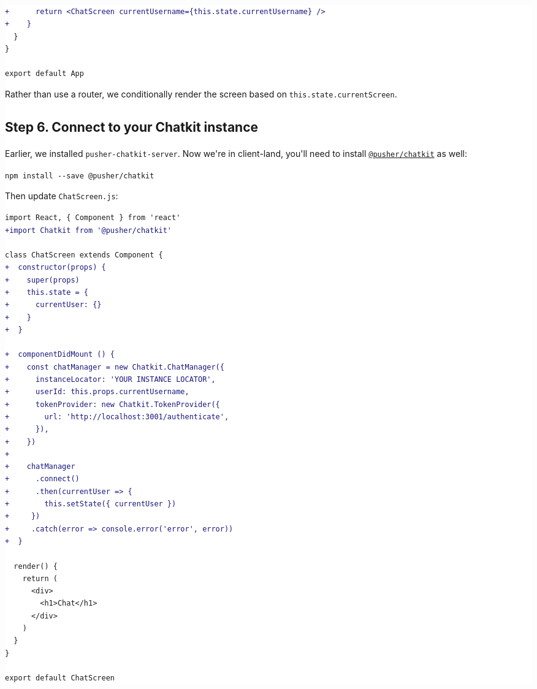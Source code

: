 ```diff
+      return <ChatScreen currentUsername={this.state.currentUsername} />
+    }
  }
}

export default App
```

Rather than use a router, we conditionally render the screen based on `this.state.currentScreen`.

## Step 6. Connect to your Chatkit instance

Earlier, we installed `pusher-chatkit-server`. Now we're in client-land, you'll need to install [`@pusher/chatkit`](https://www.npmjs.com/package/@pusher/chatkit) as well:

```
npm install --save @pusher/chatkit
```

Then update `ChatScreen.js`:

```diff
import React, { Component } from 'react'
+import Chatkit from '@pusher/chatkit'

class ChatScreen extends Component {
+  constructor(props) {
+    super(props)
+    this.state = {
+      currentUser: {}
+    }
+  }

+  componentDidMount () {
+    const chatManager = new Chatkit.ChatManager({
+      instanceLocator: 'YOUR INSTANCE LOCATOR',
+      userId: this.props.currentUsername,
+      tokenProvider: new Chatkit.TokenProvider({
+        url: 'http://localhost:3001/authenticate',
+      }),
+    })
+
+    chatManager
+      .connect()
+      .then(currentUser => {
+        this.setState({ currentUser })
+     })
+     .catch(error => console.error('error', error))
+  }

  render() {
    return (
      <div>
        <h1>Chat</h1>
      </div>
    )
  }
}

export default ChatScreen
```
